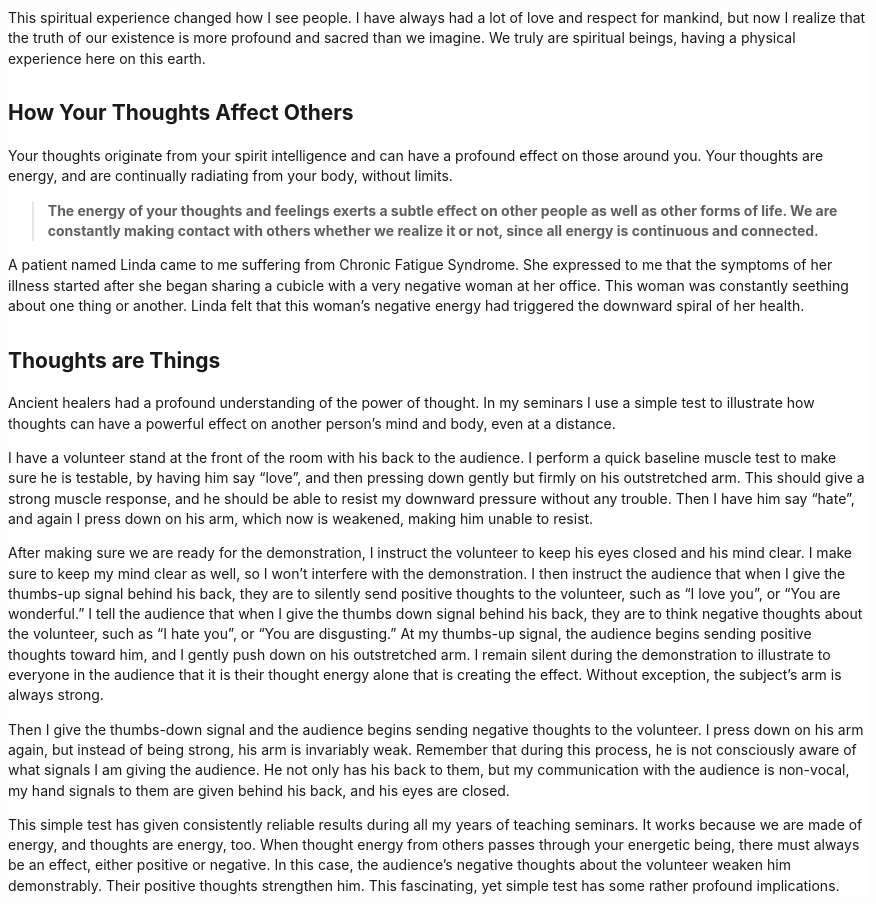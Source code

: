 This spiritual experience changed how I see people. I have always had a lot of love and respect for mankind, but now I realize that the truth of our existence is more profound and sacred than we imagine. We truly are spiritual beings, having a physical experience here on this earth.


## **How Your Thoughts Affect Others**

Your thoughts originate from your spirit intelligence and can have a profound effect on those around you. Your thoughts are energy, and are continually radiating from your body, without limits.

> **The energy of your thoughts and feelings exerts a subtle effect on other people as well as other forms of life. We are constantly making contact with others whether we realize it or not, since all energy is continuous and connected.**

A patient named Linda came to me suffering from Chronic Fatigue Syndrome. She expressed to me that the symptoms of her illness started after she began sharing a cubicle with a very negative woman at her office. This woman was constantly seething about one thing or another. Linda felt that this woman’s
negative energy had triggered the downward spiral of her health.

## **Thoughts are Things**

Ancient healers had a profound understanding of the power of thought. In my seminars I use a simple test to illustrate how thoughts can have a powerful effect on another person’s mind and body, even at a distance.

I have a volunteer stand at the front of the room with his back to the audience. I perform a quick baseline muscle test to make sure he is testable, by having him say “love”, and then pressing down gently but firmly on his outstretched arm. This should give a strong muscle response, and he should be able to resist my downward pressure without any trouble. Then I have him say “hate”, and again I press down on his arm, which now is weakened, making him unable to resist.


After making sure we are ready for the demonstration, I instruct the volunteer to keep his eyes closed and his mind clear. I make sure to keep my mind clear as well, so I won’t interfere with the demonstration. I then instruct the audience that when I give the thumbs-up signal behind his back, they are to silently send positive thoughts to the volunteer, such as “I love you”, or “You are wonderful.” I tell the audience that when I give the thumbs down signal behind his back, they are to think negative thoughts about the volunteer, such as “I hate you”, or “You are disgusting.”
At my thumbs-up signal, the audience begins sending positive thoughts toward him, and I gently push down on his outstretched arm. I remain silent during the demonstration to illustrate to everyone in the audience that it is their thought energy alone that is creating the effect. Without exception, the subject’s arm is always strong.

Then I give the thumbs-down signal and the audience begins sending negative thoughts to the volunteer. I press down on his arm again, but instead of being strong, his arm is invariably weak. Remember that during this process, he is not consciously aware of what signals I am giving the audience. He not only has his back to them, but my communication with the audience is non-vocal, my hand signals to them are given behind his back, and his eyes are closed.


This simple test has given consistently reliable results during all my years of teaching seminars. It works because we are made of energy, and thoughts are energy, too. When thought energy from others passes through your energetic being, there must always be an effect, either positive or negative. In this case, the audience’s negative thoughts about the volunteer weaken him demonstrably. Their positive thoughts strengthen him. This fascinating, yet simple test has some rather profound implications.
